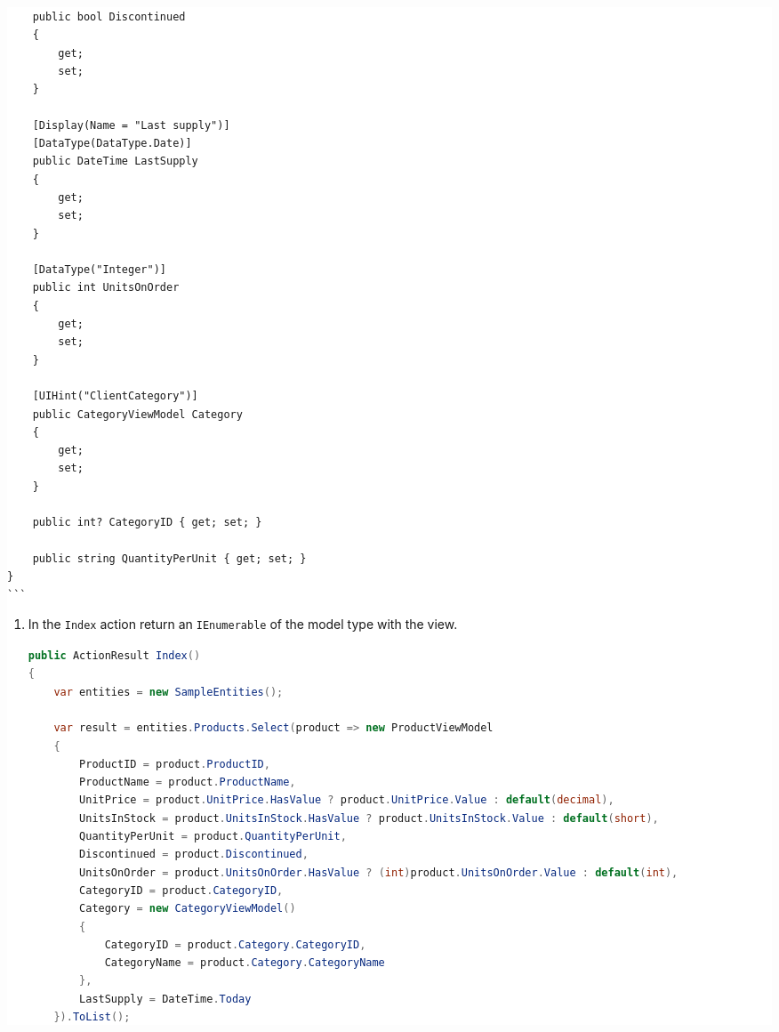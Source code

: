         public bool Discontinued
        {
            get;
            set;
        }

        [Display(Name = "Last supply")]
        [DataType(DataType.Date)]
        public DateTime LastSupply
        {
            get;
            set;
        }

        [DataType("Integer")]
        public int UnitsOnOrder
        {
            get;
            set;
        }

        [UIHint("ClientCategory")]
        public CategoryViewModel Category
        {
            get;
            set;
        }

        public int? CategoryID { get; set; }

        public string QuantityPerUnit { get; set; }
    }
    ```
1. In the `Index` action return an `IEnumerable` of the model type with the view.

    ```C#
    public ActionResult Index()
    {
        var entities = new SampleEntities();

        var result = entities.Products.Select(product => new ProductViewModel
        {
            ProductID = product.ProductID,
            ProductName = product.ProductName,
            UnitPrice = product.UnitPrice.HasValue ? product.UnitPrice.Value : default(decimal),
            UnitsInStock = product.UnitsInStock.HasValue ? product.UnitsInStock.Value : default(short),
            QuantityPerUnit = product.QuantityPerUnit,
            Discontinued = product.Discontinued,
            UnitsOnOrder = product.UnitsOnOrder.HasValue ? (int)product.UnitsOnOrder.Value : default(int),
            CategoryID = product.CategoryID,
            Category = new CategoryViewModel()
            {
                CategoryID = product.Category.CategoryID,
                CategoryName = product.Category.CategoryName
            },
            LastSupply = DateTime.Today
        }).ToList();
